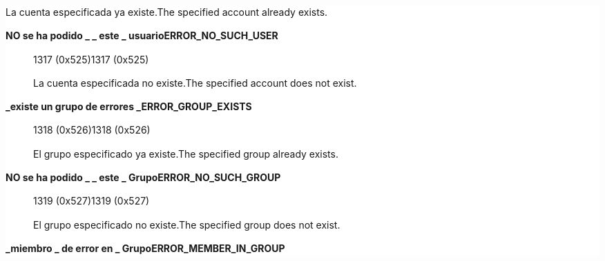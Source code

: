 
<span data-ttu-id="e4551-162">La cuenta especificada ya existe.</span><span class="sxs-lookup"><span data-stu-id="e4551-162">The specified account already exists.</span></span>


</dt> </dl> </dd> <dt>

<span data-ttu-id="e4551-163"><span id="ERROR_NO_SUCH_USER"></span><span id="error_no_such_user"></span>**NO se ha podido \_ \_ este \_ usuario**</span><span class="sxs-lookup"><span data-stu-id="e4551-163"><span id="ERROR_NO_SUCH_USER"></span><span id="error_no_such_user"></span>**ERROR\_NO\_SUCH\_USER**</span></span>
</dt> <dd> <dl> <dt>

<span data-ttu-id="e4551-164">1317 (0x525)</span><span class="sxs-lookup"><span data-stu-id="e4551-164">1317 (0x525)</span></span>
</dt> <dt>



<span data-ttu-id="e4551-165">La cuenta especificada no existe.</span><span class="sxs-lookup"><span data-stu-id="e4551-165">The specified account does not exist.</span></span>


</dt> </dl> </dd> <dt>

<span data-ttu-id="e4551-166"><span id="ERROR_GROUP_EXISTS"></span><span id="error_group_exists"></span>**\_existe un grupo de errores \_**</span><span class="sxs-lookup"><span data-stu-id="e4551-166"><span id="ERROR_GROUP_EXISTS"></span><span id="error_group_exists"></span>**ERROR\_GROUP\_EXISTS**</span></span>
</dt> <dd> <dl> <dt>

<span data-ttu-id="e4551-167">1318 (0x526)</span><span class="sxs-lookup"><span data-stu-id="e4551-167">1318 (0x526)</span></span>
</dt> <dt>



<span data-ttu-id="e4551-168">El grupo especificado ya existe.</span><span class="sxs-lookup"><span data-stu-id="e4551-168">The specified group already exists.</span></span>


</dt> </dl> </dd> <dt>

<span data-ttu-id="e4551-169"><span id="ERROR_NO_SUCH_GROUP"></span><span id="error_no_such_group"></span>**NO se ha podido \_ \_ este \_ Grupo**</span><span class="sxs-lookup"><span data-stu-id="e4551-169"><span id="ERROR_NO_SUCH_GROUP"></span><span id="error_no_such_group"></span>**ERROR\_NO\_SUCH\_GROUP**</span></span>
</dt> <dd> <dl> <dt>

<span data-ttu-id="e4551-170">1319 (0x527)</span><span class="sxs-lookup"><span data-stu-id="e4551-170">1319 (0x527)</span></span>
</dt> <dt>



<span data-ttu-id="e4551-171">El grupo especificado no existe.</span><span class="sxs-lookup"><span data-stu-id="e4551-171">The specified group does not exist.</span></span>


</dt> </dl> </dd> <dt>

<span data-ttu-id="e4551-172"><span id="ERROR_MEMBER_IN_GROUP"></span><span id="error_member_in_group"></span>**\_miembro \_ de error en \_ Grupo**</span><span class="sxs-lookup"><span data-stu-id="e4551-172"><span id="ERROR_MEMBER_IN_GROUP"></span><span id="error_member_in_group"></span>**ERROR\_MEMBER\_IN\_GROUP**</span></span>
</dt> <dd> <dl> <dt>
